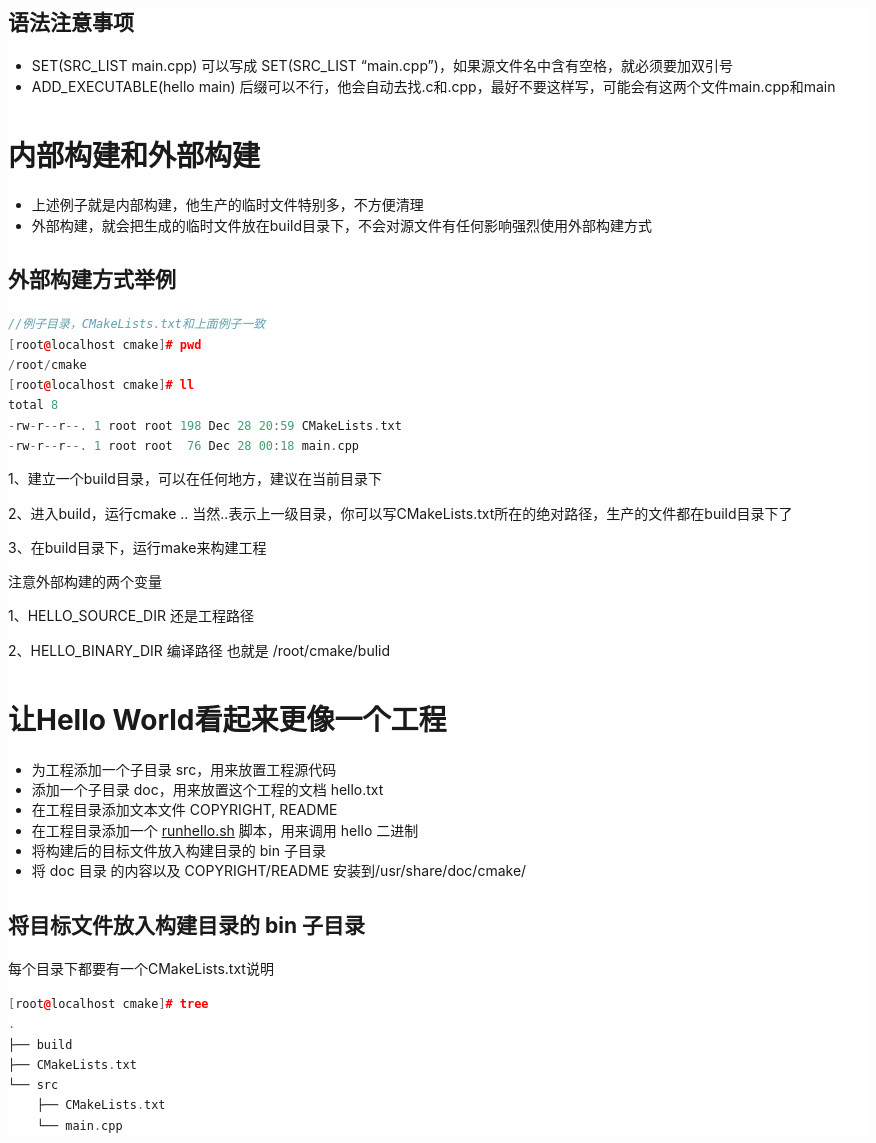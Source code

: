 ## 语法注意事项

- SET(SRC_LIST main.cpp) 可以写成 SET(SRC_LIST “main.cpp”)，如果源文件名中含有空格，就必须要加双引号
- ADD_EXECUTABLE(hello main) 后缀可以不行，他会自动去找.c和.cpp，最好不要这样写，可能会有这两个文件main.cpp和main

# 内部构建和外部构建

- 上述例子就是内部构建，他生产的临时文件特别多，不方便清理
- 外部构建，就会把生成的临时文件放在build目录下，不会对源文件有任何影响强烈使用外部构建方式

## 外部构建方式举例

```cpp
//例子目录，CMakeLists.txt和上面例子一致
[root@localhost cmake]# pwd
/root/cmake
[root@localhost cmake]# ll
total 8
-rw-r--r--. 1 root root 198 Dec 28 20:59 CMakeLists.txt
-rw-r--r--. 1 root root  76 Dec 28 00:18 main.cpp
```

1、建立一个build目录，可以在任何地方，建议在当前目录下

2、进入build，运行cmake ..    当然..表示上一级目录，你可以写CMakeLists.txt所在的绝对路径，生产的文件都在build目录下了

3、在build目录下，运行make来构建工程

注意外部构建的两个变量

1、HELLO_SOURCE_DIR  还是工程路径

2、HELLO_BINARY_DIR   编译路径 也就是 /root/cmake/bulid

# 让Hello World看起来更像一个工程

- 为工程添加一个子目录 src，用来放置工程源代码
- 添加一个子目录 doc，用来放置这个工程的文档 hello.txt
- 在工程目录添加文本文件 COPYRIGHT, README
- 在工程目录添加一个 [runhello.sh](http://runhello.sh/) 脚本，用来调用 hello 二进制
- 将构建后的目标文件放入构建目录的 bin 子目录
- 将 doc 目录 的内容以及 COPYRIGHT/README 安装到/usr/share/doc/cmake/

## 将目标文件放入构建目录的 bin 子目录

每个目录下都要有一个CMakeLists.txt说明

```cpp
[root@localhost cmake]# tree
.
├── build
├── CMakeLists.txt
└── src
    ├── CMakeLists.txt
    └── main.cpp
```
